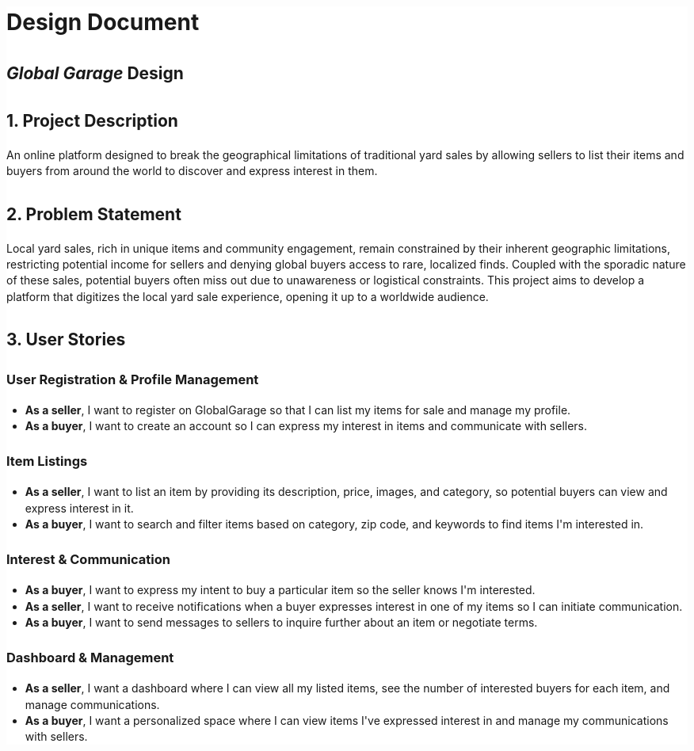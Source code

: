 # Design Document


## _Global Garage_ Design
## 1. Project Description

An online platform designed to break the geographical limitations of traditional yard sales by allowing sellers to list their items and buyers from around the world to discover and express interest in them.



## 2. Problem Statement

Local yard sales, rich in unique items and community engagement, remain constrained by their inherent geographic limitations, restricting potential income for sellers and denying global buyers access to rare, localized finds. Coupled with the sporadic nature of these sales, potential buyers often miss out due to unawareness or logistical constraints. This project aims to develop a platform that digitizes the local yard sale experience, opening it up to a worldwide audience.


## 3. User Stories


### User Registration & Profile Management
- **As a seller**, I want to register on GlobalGarage so that I can list my items for sale and manage my profile.
- **As a buyer**, I want to create an account so I can express my interest in items and communicate with sellers.

### Item Listings
- **As a seller**, I want to list an item by providing its description, price, images, and category, so potential buyers can view and express interest in it.
- **As a buyer**, I want to search and filter items based on category, zip code, and keywords to find items I'm interested in.

### Interest & Communication
- **As a buyer**, I want to express my intent to buy a particular item so the seller knows I'm interested.
- **As a seller**, I want to receive notifications when a buyer expresses interest in one of my items so I can initiate communication.
- **As a buyer**, I want to send messages to sellers to inquire further about an item or negotiate terms.

### Dashboard & Management
- **As a seller**, I want a dashboard where I can view all my listed items, see the number of interested buyers for each item, and manage communications.
- **As a buyer**, I want a personalized space where I can view items I've expressed interest in and manage my communications with sellers.

